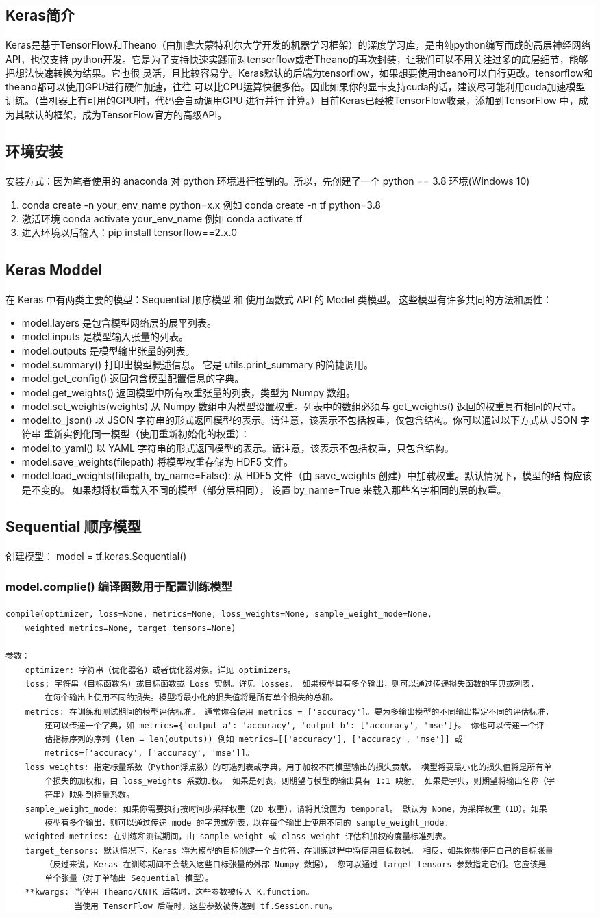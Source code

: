## Keras简介

Keras是基于TensorFlow和Theano（由加拿大蒙特利尔大学开发的机器学习框架）的深度学习库，是由纯python编写而成的高层神经网络API，也仅支持
python开发。它是为了支持快速实践而对tensorflow或者Theano的再次封装，让我们可以不用关注过多的底层细节，能够把想法快速转换为结果。它也很
灵活，且比较容易学。Keras默认的后端为tensorflow，如果想要使用theano可以自行更改。tensorflow和theano都可以使用GPU进行硬件加速，往往
可以比CPU运算快很多倍。因此如果你的显卡支持cuda的话，建议尽可能利用cuda加速模型训练。（当机器上有可用的GPU时，代码会自动调用GPU 进行并行 计算。）目前Keras已经被TensorFlow收录，添加到TensorFlow
中，成为其默认的框架，成为TensorFlow官方的高级API。

## 环境安装

安装方式：因为笔者使用的 anaconda 对 python 环境进行控制的。所以，先创建了一个 python == 3.8 环境(Windows 10)

1. conda create -n your_env_name python=x.x 例如 conda create -n tf python=3.8
2. 激活环境 conda activate your_env_name 例如 conda activate tf
3. 进入环境以后输入：pip install tensorflow==2.x.0

## Keras Moddel

在 Keras 中有两类主要的模型：Sequential 顺序模型 和 使用函数式 API 的 Model 类模型。 这些模型有许多共同的方法和属性：

- model.layers 是包含模型网络层的展平列表。
- model.inputs 是模型输入张量的列表。
- model.outputs 是模型输出张量的列表。
- model.summary() 打印出模型概述信息。 它是 utils.print_summary 的简捷调用。
- model.get_config() 返回包含模型配置信息的字典。
- model.get_weights() 返回模型中所有权重张量的列表，类型为 Numpy 数组。
- model.set_weights(weights) 从 Numpy 数组中为模型设置权重。列表中的数组必须与 get_weights() 返回的权重具有相同的尺寸。
- model.to_json() 以 JSON 字符串的形式返回模型的表示。请注意，该表示不包括权重，仅包含结构。你可以通过以下方式从 JSON 字符串 重新实例化同一模型（使用重新初始化的权重）：
- model.to_yaml() 以 YAML 字符串的形式返回模型的表示。请注意，该表示不包括权重，只包含结构。
- model.save_weights(filepath) 将模型权重存储为 HDF5 文件。
- model.load_weights(filepath, by_name=False): 从 HDF5 文件（由 save_weights 创建）中加载权重。默认情况下，模型的结 构应该是不变的。
  如果想将权重载入不同的模型（部分层相同）， 设置 by_name=True 来载入那些名字相同的层的权重。

## Sequential 顺序模型

创建模型： model = tf.keras.Sequential()

### model.complie() 编译函数用于配置训练模型

    compile(optimizer, loss=None, metrics=None, loss_weights=None, sample_weight_mode=None, 
        weighted_metrics=None, target_tensors=None)

    参数：
        optimizer: 字符串（优化器名）或者优化器对象。详见 optimizers。
        loss: 字符串（目标函数名）或目标函数或 Loss 实例。详见 losses。 如果模型具有多个输出，则可以通过传递损失函数的字典或列表，
            在每个输出上使用不同的损失。模型将最小化的损失值将是所有单个损失的总和。
        metrics: 在训练和测试期间的模型评估标准。 通常你会使用 metrics = ['accuracy']。要为多输出模型的不同输出指定不同的评估标准， 
            还可以传递一个字典，如 metrics={'output_a': 'accuracy', 'output_b': ['accuracy', 'mse']}。 你也可以传递一个评
            估指标序列的序列 (len = len(outputs)) 例如 metrics=[['accuracy'], ['accuracy', 'mse']] 或 
            metrics=['accuracy', ['accuracy', 'mse']]。
        loss_weights: 指定标量系数（Python浮点数）的可选列表或字典，用于加权不同模型输出的损失贡献。 模型将要最小化的损失值将是所有单
            个损失的加权和，由 loss_weights 系数加权。 如果是列表，则期望与模型的输出具有 1:1 映射。 如果是字典，则期望将输出名称（字
            符串）映射到标量系数。
        sample_weight_mode: 如果你需要执行按时间步采样权重（2D 权重），请将其设置为 temporal。 默认为 None，为采样权重（1D）。如果
            模型有多个输出，则可以通过传递 mode 的字典或列表，以在每个输出上使用不同的 sample_weight_mode。
        weighted_metrics: 在训练和测试期间，由 sample_weight 或 class_weight 评估和加权的度量标准列表。
        target_tensors: 默认情况下，Keras 将为模型的目标创建一个占位符，在训练过程中将使用目标数据。 相反，如果你想使用自己的目标张量
            （反过来说，Keras 在训练期间不会载入这些目标张量的外部 Numpy 数据）， 您可以通过 target_tensors 参数指定它们。它应该是
            单个张量（对于单输出 Sequential 模型）。
        **kwargs: 当使用 Theano/CNTK 后端时，这些参数被传入 K.function。
                  当使用 TensorFlow 后端时，这些参数被传递到 tf.Session.run。